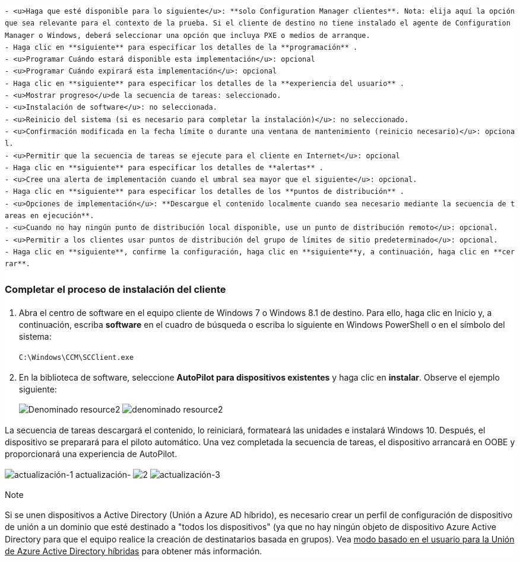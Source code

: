     - <u>Haga que esté disponible para lo siguiente</u>: **solo Configuration Manager clientes**. Nota: elija aquí la opción que sea relevante para el contexto de la prueba. Si el cliente de destino no tiene instalado el agente de Configuration Manager o Windows, deberá seleccionar una opción que incluya PXE o medios de arranque.
    - Haga clic en **siguiente** para especificar los detalles de la **programación** .
    - <u>Programar Cuándo estará disponible esta implementación</u>: opcional
    - <u>Programar Cuándo expirará esta implementación</u>: opcional
    - Haga clic en **siguiente** para especificar los detalles de la **experiencia del usuario** .
    - <u>Mostrar progreso</u>de la secuencia de tareas: seleccionado.
    - <u>Instalación de software</u>: no seleccionada.
    - <u>Reinicio del sistema (si es necesario para completar la instalación)</u>: no seleccionado.
    - <u>Confirmación modificada en la fecha límite o durante una ventana de mantenimiento (reinicio necesario)</u>: opcional.
    - <u>Permitir que la secuencia de tareas se ejecute para el cliente en Internet</u>: opcional
    - Haga clic en **siguiente** para especificar los detalles de **alertas** .
    - <u>Cree una alerta de implementación cuando el umbral sea mayor que el siguiente</u>: opcional.
    - Haga clic en **siguiente** para especificar los detalles de los **puntos de distribución** .
    - <u>Opciones de implementación</u>: **Descargue el contenido localmente cuando sea necesario mediante la secuencia de tareas en ejecución**.
    - <u>Cuando no hay ningún punto de distribución local disponible, use un punto de distribución remoto</u>: opcional.
    - <u>Permitir a los clientes usar puntos de distribución del grupo de límites de sitio predeterminado</u>: opcional.
    - Haga clic en **siguiente**, confirme la configuración, haga clic en **siguiente**y, a continuación, haga clic en **cerrar**.

### <a name="complete-the-client-installation-process"></a>Completar el proceso de instalación del cliente

1. Abra el centro de software en el equipo cliente de Windows 7 o Windows 8.1 de destino. Para ello, haga clic en Inicio y, a continuación, escriba **software** en el cuadro de búsqueda o escriba lo siguiente en Windows PowerShell o en el símbolo del sistema:

    ```
    C:\Windows\CCM\SCClient.exe
    ```

2. En la biblioteca de software, seleccione **AutoPilot para dispositivos existentes** y haga clic en **instalar**. Observe el ejemplo siguiente:

    ![Denominado resource2 ](images/sc.png) ![ denominado resource2](images/sc1.png)

La secuencia de tareas descargará el contenido, lo reiniciará, formateará las unidades e instalará Windows 10. Después, el dispositivo se preparará para el piloto automático. Una vez completada la secuencia de tareas, el dispositivo arrancará en OOBE y proporcionará una experiencia de AutoPilot.

![actualización-1 actualización- ](images/up-1.png)
 ![ 2 ](images/up-2.png)
 ![ actualización-3](images/up-3.png)

>[!NOTE]
>Si se unen dispositivos a Active Directory (Unión a Azure AD híbrido), es necesario crear un perfil de configuración de dispositivo de unión a un dominio que esté destinado a "todos los dispositivos" (ya que no hay ningún objeto de dispositivo Azure Active Directory para que el equipo realice la creación de destinatarios basada en grupos).  Vea [modo basado en el usuario para la Unión de Azure Active Directory híbridas](user-driven.md#user-driven-mode-for-hybrid-azure-active-directory-join) para obtener más información.
